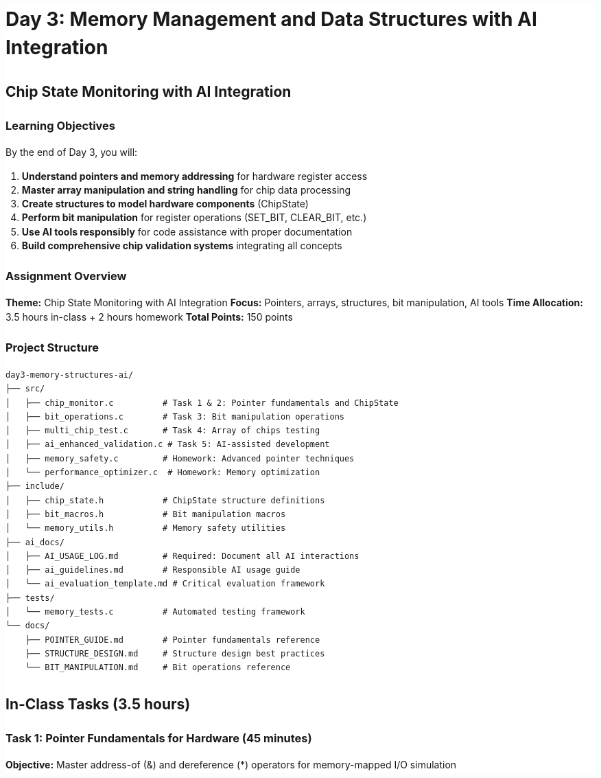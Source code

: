 # Day 3: Memory Management and Data Structures with AI Integration
## Chip State Monitoring with AI Integration

###  Learning Objectives
By the end of Day 3, you will:
1. **Understand pointers and memory addressing** for hardware register access
2. **Master array manipulation and string handling** for chip data processing
3. **Create structures to model hardware components** (ChipState)
4. **Perform bit manipulation** for register operations (SET_BIT, CLEAR_BIT, etc.)
5. **Use AI tools responsibly** for code assistance with proper documentation
6. **Build comprehensive chip validation systems** integrating all concepts

###  Assignment Overview
**Theme:** Chip State Monitoring with AI Integration
**Focus:** Pointers, arrays, structures, bit manipulation, AI tools
**Time Allocation:** 3.5 hours in-class + 2 hours homework
**Total Points:** 150 points

###  Project Structure
```
day3-memory-structures-ai/
├── src/
│   ├── chip_monitor.c          # Task 1 & 2: Pointer fundamentals and ChipState
│   ├── bit_operations.c        # Task 3: Bit manipulation operations
│   ├── multi_chip_test.c       # Task 4: Array of chips testing
│   ├── ai_enhanced_validation.c # Task 5: AI-assisted development
│   ├── memory_safety.c         # Homework: Advanced pointer techniques
│   └── performance_optimizer.c  # Homework: Memory optimization
├── include/
│   ├── chip_state.h            # ChipState structure definitions
│   ├── bit_macros.h            # Bit manipulation macros
│   └── memory_utils.h          # Memory safety utilities
├── ai_docs/
│   ├── AI_USAGE_LOG.md         # Required: Document all AI interactions
│   ├── ai_guidelines.md        # Responsible AI usage guide
│   └── ai_evaluation_template.md # Critical evaluation framework
├── tests/
│   └── memory_tests.c          # Automated testing framework
└── docs/
    ├── POINTER_GUIDE.md        # Pointer fundamentals reference
    ├── STRUCTURE_DESIGN.md     # Structure design best practices
    └── BIT_MANIPULATION.md     # Bit operations reference
```

##  In-Class Tasks (3.5 hours)

### Task 1: Pointer Fundamentals for Hardware (45 minutes)
**Objective:** Master address-of (&) and dereference (*) operators for memory-mapped I/O simulation
